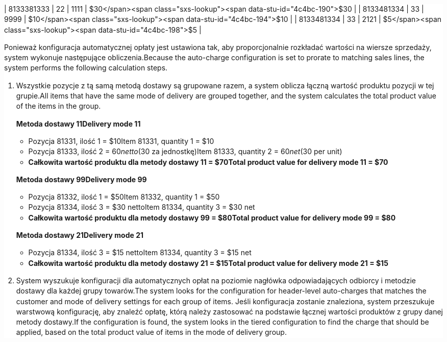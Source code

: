 | <span data-ttu-id="4c4bc-187">81333</span><span class="sxs-lookup"><span data-stu-id="4c4bc-187">81333</span></span> | <span data-ttu-id="4c4bc-188">2</span><span class="sxs-lookup"><span data-stu-id="4c4bc-188">2</span></span>             | <span data-ttu-id="4c4bc-189">11</span><span class="sxs-lookup"><span data-stu-id="4c4bc-189">11</span></span>            | <span data-ttu-id="4c4bc-190">$30</span><span class="sxs-lookup"><span data-stu-id="4c4bc-190">$30</span></span>            |
| <span data-ttu-id="4c4bc-191">81334</span><span class="sxs-lookup"><span data-stu-id="4c4bc-191">81334</span></span> | <span data-ttu-id="4c4bc-192">3</span><span class="sxs-lookup"><span data-stu-id="4c4bc-192">3</span></span>             | <span data-ttu-id="4c4bc-193">99</span><span class="sxs-lookup"><span data-stu-id="4c4bc-193">99</span></span>            | <span data-ttu-id="4c4bc-194">$10</span><span class="sxs-lookup"><span data-stu-id="4c4bc-194">$10</span></span>            |
| <span data-ttu-id="4c4bc-195">81334</span><span class="sxs-lookup"><span data-stu-id="4c4bc-195">81334</span></span> | <span data-ttu-id="4c4bc-196">3</span><span class="sxs-lookup"><span data-stu-id="4c4bc-196">3</span></span>             | <span data-ttu-id="4c4bc-197">21</span><span class="sxs-lookup"><span data-stu-id="4c4bc-197">21</span></span>            | <span data-ttu-id="4c4bc-198">$5</span><span class="sxs-lookup"><span data-stu-id="4c4bc-198">$5</span></span>             |

<span data-ttu-id="4c4bc-199">Ponieważ konfiguracja automatycznej opłaty jest ustawiona tak, aby proporcjonalnie rozkładać wartości na wiersze sprzedaży, system wykonuje następujące obliczenia.</span><span class="sxs-lookup"><span data-stu-id="4c4bc-199">Because the auto-charge configuration is set to prorate to matching sales lines, the system performs the following calculation steps.</span></span>

1. <span data-ttu-id="4c4bc-200">Wszystkie pozycje z tą samą metodą dostawy są grupowane razem, a system oblicza łączną wartość produktu pozycji w tej grupie.</span><span class="sxs-lookup"><span data-stu-id="4c4bc-200">All items that have the same mode of delivery are grouped together, and the system calculates the total product value of the items in the group.</span></span>

    <span data-ttu-id="4c4bc-201">**Metoda dostawy 11**</span><span class="sxs-lookup"><span data-stu-id="4c4bc-201">**Delivery mode 11**</span></span>

    - <span data-ttu-id="4c4bc-202">Pozycja 81331, ilość 1 = $10</span><span class="sxs-lookup"><span data-stu-id="4c4bc-202">Item 81331, quantity 1 = $10</span></span>
    - <span data-ttu-id="4c4bc-203">Pozycja 81333, ilość 2 = $60 netto ($30 za jednostkę)</span><span class="sxs-lookup"><span data-stu-id="4c4bc-203">Item 81333, quantity 2 = $60 net ($30 per unit)</span></span>
    - <span data-ttu-id="4c4bc-204">**Całkowita wartość produktu dla metody dostawy 11 = $70**</span><span class="sxs-lookup"><span data-stu-id="4c4bc-204">**Total product value for delivery mode 11 = $70**</span></span>

    <span data-ttu-id="4c4bc-205">**Metoda dostawy 99**</span><span class="sxs-lookup"><span data-stu-id="4c4bc-205">**Delivery mode 99**</span></span>

    - <span data-ttu-id="4c4bc-206">Pozycja 81332, ilość 1 = $50</span><span class="sxs-lookup"><span data-stu-id="4c4bc-206">Item 81332, quantity 1 = $50</span></span>
    - <span data-ttu-id="4c4bc-207">Pozycja 81334, ilość 3 = $30 netto</span><span class="sxs-lookup"><span data-stu-id="4c4bc-207">Item 81334, quantity 3 = $30 net</span></span>
    - <span data-ttu-id="4c4bc-208">**Całkowita wartość produktu dla metody dostawy 99 = $80**</span><span class="sxs-lookup"><span data-stu-id="4c4bc-208">**Total product value for delivery mode 99 = $80**</span></span>

    <span data-ttu-id="4c4bc-209">**Metoda dostawy 21**</span><span class="sxs-lookup"><span data-stu-id="4c4bc-209">**Delivery mode 21**</span></span>

    - <span data-ttu-id="4c4bc-210">Pozycja 81334, ilość 3 = $15 netto</span><span class="sxs-lookup"><span data-stu-id="4c4bc-210">Item 81334, quantity 3 = $15 net</span></span>
    - <span data-ttu-id="4c4bc-211">**Całkowita wartość produktu dla metody dostawy 21 = $15**</span><span class="sxs-lookup"><span data-stu-id="4c4bc-211">**Total product value for delivery mode 21 = $15**</span></span>

2. <span data-ttu-id="4c4bc-212">System wyszukuje konfiguracji dla automatycznych opłat na poziomie nagłówka odpowiadających odbiorcy i metodzie dostawy dla każdej grupy towarów.</span><span class="sxs-lookup"><span data-stu-id="4c4bc-212">The system looks for the configuration for header-level auto-charges that matches the customer and mode of delivery settings for each group of items.</span></span> <span data-ttu-id="4c4bc-213">Jeśli konfiguracja zostanie znaleziona, system przeszukuje warstwową konfigurację, aby znaleźć opłatę, którą należy zastosować na podstawie łącznej wartości produktów z grupy danej metody dostawy.</span><span class="sxs-lookup"><span data-stu-id="4c4bc-213">If the configuration is found, the system looks in the tiered configuration to find the charge that should be applied, based on the total product value of items in the mode of delivery group.</span></span>

